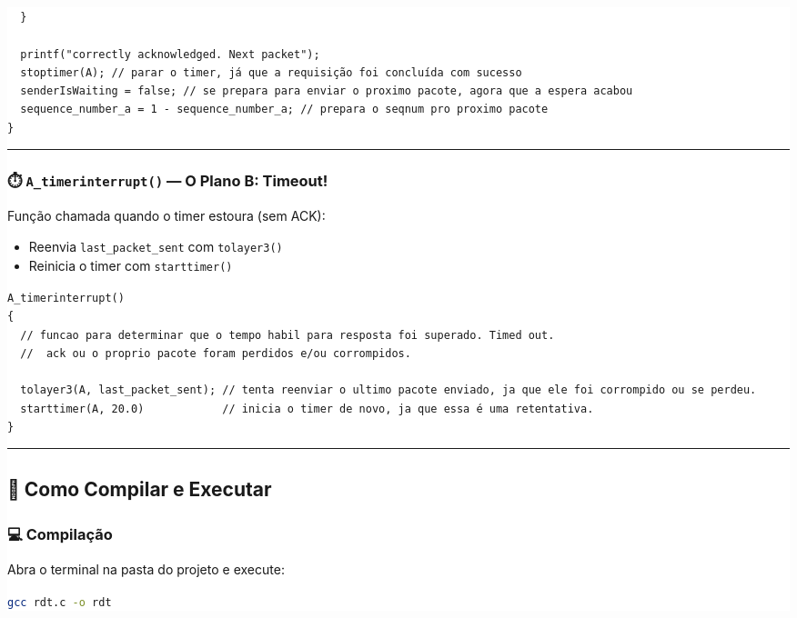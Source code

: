 ```
  }

  printf("correctly acknowledged. Next packet");
  stoptimer(A); // parar o timer, já que a requisição foi concluída com sucesso
  senderIsWaiting = false; // se prepara para enviar o proximo pacote, agora que a espera acabou
  sequence_number_a = 1 - sequence_number_a; // prepara o seqnum pro proximo pacote
}
```

---

### ⏱️ `A_timerinterrupt()` — O Plano B: Timeout!

Função chamada quando o timer estoura (sem ACK):

- Reenvia `last_packet_sent` com `tolayer3()`
- Reinicia o timer com `starttimer()`
```
A_timerinterrupt()
{
  // funcao para determinar que o tempo habil para resposta foi superado. Timed out.
  //  ack ou o proprio pacote foram perdidos e/ou corrompidos.

  tolayer3(A, last_packet_sent); // tenta reenviar o ultimo pacote enviado, ja que ele foi corrompido ou se perdeu.
  starttimer(A, 20.0)            // inicia o timer de novo, ja que essa é uma retentativa.
}
```
---

## 🧪 Como Compilar e Executar

### 💻 Compilação
Abra o terminal na pasta do projeto e execute:

```bash
gcc rdt.c -o rdt
